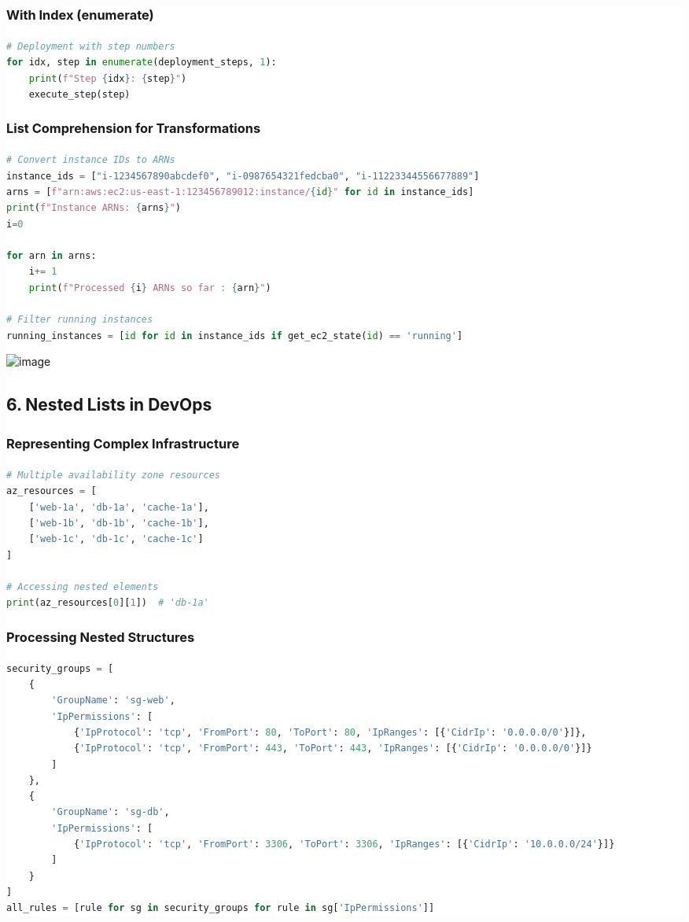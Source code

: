 ### **With Index (enumerate)**
```python
# Deployment with step numbers
for idx, step in enumerate(deployment_steps, 1):
    print(f"Step {idx}: {step}")
    execute_step(step)
```

### **List Comprehension for Transformations**
```python
# Convert instance IDs to ARNs
instance_ids = ["i-1234567890abcdef0", "i-0987654321fedcba0", "i-11223344556677889"]
arns = [f"arn:aws:ec2:us-east-1:123456789012:instance/{id}" for id in instance_ids]
print(f"Instance ARNs: {arns}")
i=0

for arn in arns:
    i+= 1
    print(f"Processed {i} ARNs so far : {arn}")

# Filter running instances
running_instances = [id for id in instance_ids if get_ec2_state(id) == 'running']
```

<img width="1345" height="183" alt="image" src="https://github.com/user-attachments/assets/7809c872-e1b3-4c11-ae2d-a41aa349f4d9" />


## **6. Nested Lists in DevOps**

### **Representing Complex Infrastructure**
```python
# Multiple availability zone resources
az_resources = [
    ['web-1a', 'db-1a', 'cache-1a'],
    ['web-1b', 'db-1b', 'cache-1b'],
    ['web-1c', 'db-1c', 'cache-1c']
]

# Accessing nested elements
print(az_resources[0][1])  # 'db-1a'
```

### **Processing Nested Structures**
```python
security_groups = [
    {
        'GroupName': 'sg-web',
        'IpPermissions': [
            {'IpProtocol': 'tcp', 'FromPort': 80, 'ToPort': 80, 'IpRanges': [{'CidrIp': '0.0.0.0/0'}]},
            {'IpProtocol': 'tcp', 'FromPort': 443, 'ToPort': 443, 'IpRanges': [{'CidrIp': '0.0.0.0/0'}]}
        ]
    },
    {
        'GroupName': 'sg-db',
        'IpPermissions': [
            {'IpProtocol': 'tcp', 'FromPort': 3306, 'ToPort': 3306, 'IpRanges': [{'CidrIp': '10.0.0.0/24'}]}
        ]
    }
]
all_rules = [rule for sg in security_groups for rule in sg['IpPermissions']]
```